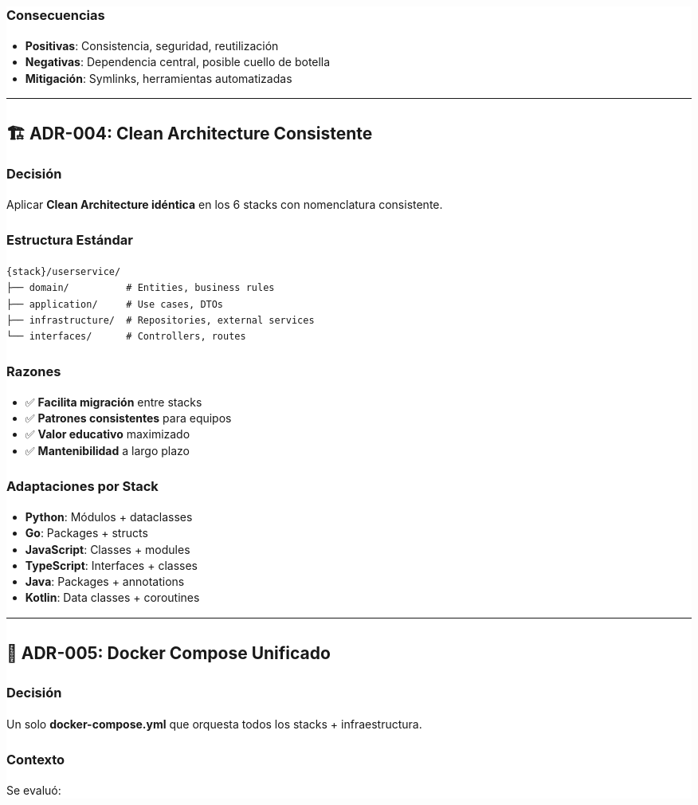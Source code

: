 ### **Consecuencias**

- **Positivas**: Consistencia, seguridad, reutilización
- **Negativas**: Dependencia central, posible cuello de botella
- **Mitigación**: Symlinks, herramientas automatizadas

---

## 🏗️ **ADR-004: Clean Architecture Consistente**

### **Decisión**

Aplicar **Clean Architecture idéntica** en los 6 stacks con nomenclatura consistente.

### **Estructura Estándar**

```
{stack}/userservice/
├── domain/          # Entities, business rules
├── application/     # Use cases, DTOs
├── infrastructure/  # Repositories, external services
└── interfaces/      # Controllers, routes
```

### **Razones**

- ✅ **Facilita migración** entre stacks
- ✅ **Patrones consistentes** para equipos
- ✅ **Valor educativo** maximizado
- ✅ **Mantenibilidad** a largo plazo

### **Adaptaciones por Stack**

- **Python**: Módulos + dataclasses
- **Go**: Packages + structs
- **JavaScript**: Classes + modules
- **TypeScript**: Interfaces + classes
- **Java**: Packages + annotations
- **Kotlin**: Data classes + coroutines

---

## 🚢 **ADR-005: Docker Compose Unificado**

### **Decisión**

Un solo **docker-compose.yml** que orquesta todos los stacks + infraestructura.

### **Contexto**

Se evaluó:
